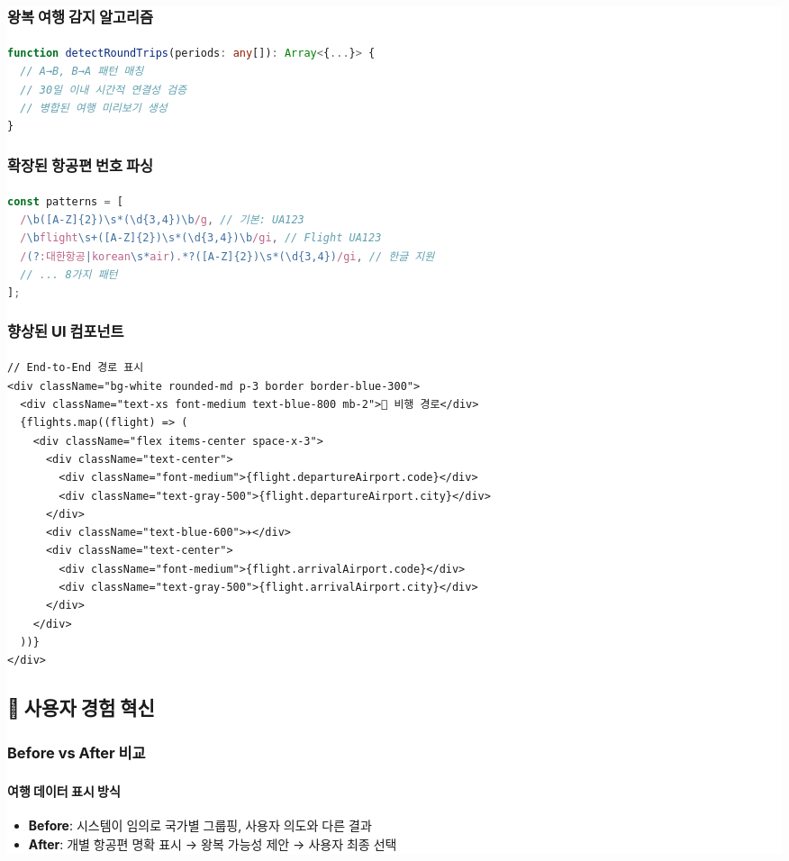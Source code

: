 ### 왕복 여행 감지 알고리즘

```typescript
function detectRoundTrips(periods: any[]): Array<{...}> {
  // A→B, B→A 패턴 매칭
  // 30일 이내 시간적 연결성 검증
  // 병합된 여행 미리보기 생성
}
```

### 확장된 항공편 번호 파싱

```typescript
const patterns = [
  /\b([A-Z]{2})\s*(\d{3,4})\b/g, // 기본: UA123
  /\bflight\s+([A-Z]{2})\s*(\d{3,4})\b/gi, // Flight UA123
  /(?:대한항공|korean\s*air).*?([A-Z]{2})\s*(\d{3,4})/gi, // 한글 지원
  // ... 8가지 패턴
];
```

### 향상된 UI 컴포넌트

```tsx
// End-to-End 경로 표시
<div className="bg-white rounded-md p-3 border border-blue-300">
  <div className="text-xs font-medium text-blue-800 mb-2">🛫 비행 경로</div>
  {flights.map((flight) => (
    <div className="flex items-center space-x-3">
      <div className="text-center">
        <div className="font-medium">{flight.departureAirport.code}</div>
        <div className="text-gray-500">{flight.departureAirport.city}</div>
      </div>
      <div className="text-blue-600">✈️</div>
      <div className="text-center">
        <div className="font-medium">{flight.arrivalAirport.code}</div>
        <div className="text-gray-500">{flight.arrivalAirport.city}</div>
      </div>
    </div>
  ))}
</div>
```

## 🎨 사용자 경험 혁신

### Before vs After 비교

#### **여행 데이터 표시 방식**

- **Before**: 시스템이 임의로 국가별 그룹핑, 사용자 의도와 다른 결과
- **After**: 개별 항공편 명확 표시 → 왕복 가능성 제안 → 사용자 최종 선택
